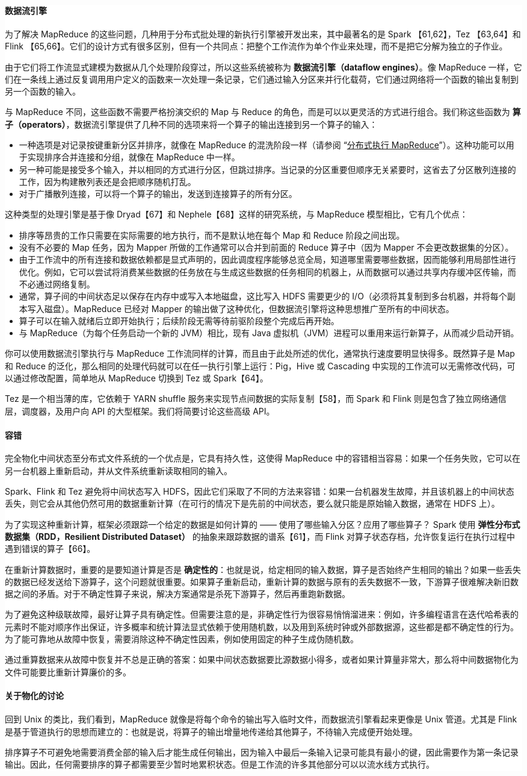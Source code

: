 #### 数据流引擎

为了解决 MapReduce 的这些问题，几种用于分布式批处理的新执行引擎被开发出来，其中最著名的是 Spark 【61,62】，Tez 【63,64】和 Flink 【65,66】。它们的设计方式有很多区别，但有一个共同点：把整个工作流作为单个作业来处理，而不是把它分解为独立的子作业。

由于它们将工作流显式建模为数据从几个处理阶段穿过，所以这些系统被称为 **数据流引擎（dataflow engines）**。像 MapReduce 一样，它们在一条线上通过反复调用用户定义的函数来一次处理一条记录，它们通过输入分区来并行化载荷，它们通过网络将一个函数的输出复制到另一个函数的输入。

与 MapReduce 不同，这些函数不需要严格扮演交织的 Map 与 Reduce 的角色，而是可以以更灵活的方式进行组合。我们称这些函数为 **算子（operators）**，数据流引擎提供了几种不同的选项来将一个算子的输出连接到另一个算子的输入：

- 一种选项是对记录按键重新分区并排序，就像在 MapReduce 的混洗阶段一样（请参阅 “[分布式执行 MapReduce](#分布式执行MapReduce)”）。这种功能可以用于实现排序合并连接和分组，就像在 MapReduce 中一样。
- 另一种可能是接受多个输入，并以相同的方式进行分区，但跳过排序。当记录的分区重要但顺序无关紧要时，这省去了分区散列连接的工作，因为构建散列表还是会把顺序随机打乱。
- 对于广播散列连接，可以将一个算子的输出，发送到连接算子的所有分区。

这种类型的处理引擎是基于像 Dryad【67】和 Nephele【68】这样的研究系统，与 MapReduce 模型相比，它有几个优点：

- 排序等昂贵的工作只需要在实际需要的地方执行，而不是默认地在每个 Map 和 Reduce 阶段之间出现。
- 没有不必要的 Map 任务，因为 Mapper 所做的工作通常可以合并到前面的 Reduce 算子中（因为 Mapper 不会更改数据集的分区）。
- 由于工作流中的所有连接和数据依赖都是显式声明的，因此调度程序能够总览全局，知道哪里需要哪些数据，因而能够利用局部性进行优化。例如，它可以尝试将消费某些数据的任务放在与生成这些数据的任务相同的机器上，从而数据可以通过共享内存缓冲区传输，而不必通过网络复制。
- 通常，算子间的中间状态足以保存在内存中或写入本地磁盘，这比写入 HDFS 需要更少的 I/O（必须将其复制到多台机器，并将每个副本写入磁盘）。MapReduce 已经对 Mapper 的输出做了这种优化，但数据流引擎将这种思想推广至所有的中间状态。
- 算子可以在输入就绪后立即开始执行；后续阶段无需等待前驱阶段整个完成后再开始。
- 与 MapReduce（为每个任务启动一个新的 JVM）相比，现有 Java 虚拟机（JVM）进程可以重用来运行新算子，从而减少启动开销。

你可以使用数据流引擎执行与 MapReduce 工作流同样的计算，而且由于此处所述的优化，通常执行速度要明显快得多。既然算子是 Map 和 Reduce 的泛化，那么相同的处理代码就可以在任一执行引擎上运行：Pig，Hive 或 Cascading 中实现的工作流可以无需修改代码，可以通过修改配置，简单地从 MapReduce 切换到 Tez 或 Spark【64】。

Tez 是一个相当薄的库，它依赖于 YARN shuffle 服务来实现节点间数据的实际复制【58】，而 Spark 和 Flink 则是包含了独立网络通信层，调度器，及用户向 API 的大型框架。我们将简要讨论这些高级 API。

#### 容错

完全物化中间状态至分布式文件系统的一个优点是，它具有持久性，这使得 MapReduce 中的容错相当容易：如果一个任务失败，它可以在另一台机器上重新启动，并从文件系统重新读取相同的输入。

Spark、Flink 和 Tez 避免将中间状态写入 HDFS，因此它们采取了不同的方法来容错：如果一台机器发生故障，并且该机器上的中间状态丢失，则它会从其他仍然可用的数据重新计算（在可行的情况下是先前的中间状态，要么就只能是原始输入数据，通常在 HDFS 上）。

为了实现这种重新计算，框架必须跟踪一个给定的数据是如何计算的 —— 使用了哪些输入分区？应用了哪些算子？ Spark 使用 **弹性分布式数据集（RDD，Resilient Distributed Dataset）** 的抽象来跟踪数据的谱系【61】，而 Flink 对算子状态存档，允许恢复运行在执行过程中遇到错误的算子【66】。

在重新计算数据时，重要的是要知道计算是否是 **确定性的**：也就是说，给定相同的输入数据，算子是否始终产生相同的输出？如果一些丢失的数据已经发送给下游算子，这个问题就很重要。如果算子重新启动，重新计算的数据与原有的丢失数据不一致，下游算子很难解决新旧数据之间的矛盾。对于不确定性算子来说，解决方案通常是杀死下游算子，然后再重跑新数据。

为了避免这种级联故障，最好让算子具有确定性。但需要注意的是，非确定性行为很容易悄悄溜进来：例如，许多编程语言在迭代哈希表的元素时不能对顺序作出保证，许多概率和统计算法显式依赖于使用随机数，以及用到系统时钟或外部数据源，这些都是都不确定性的行为。为了能可靠地从故障中恢复，需要消除这种不确定性因素，例如使用固定的种子生成伪随机数。

通过重算数据来从故障中恢复并不总是正确的答案：如果中间状态数据要比源数据小得多，或者如果计算量非常大，那么将中间数据物化为文件可能要比重新计算廉价的多。

#### 关于物化的讨论

回到 Unix 的类比，我们看到，MapReduce 就像是将每个命令的输出写入临时文件，而数据流引擎看起来更像是 Unix 管道。尤其是 Flink 是基于管道执行的思想而建立的：也就是说，将算子的输出增量地传递给其他算子，不待输入完成便开始处理。

排序算子不可避免地需要消费全部的输入后才能生成任何输出，因为输入中最后一条输入记录可能具有最小的键，因此需要作为第一条记录输出。因此，任何需要排序的算子都需要至少暂时地累积状态。但是工作流的许多其他部分可以以流水线方式执行。
